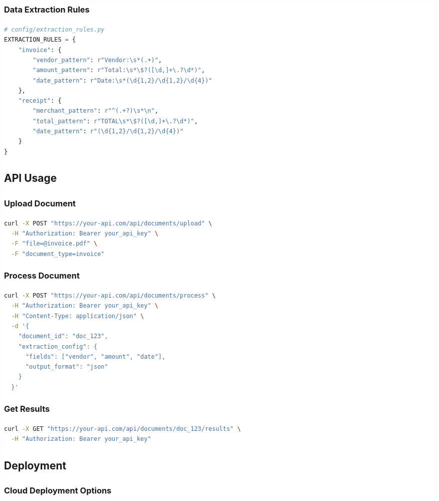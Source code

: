 ### Data Extraction Rules
```python
# config/extraction_rules.py
EXTRACTION_RULES = {
    "invoice": {
        "vendor_pattern": r"Vendor:\s*(.+)",
        "amount_pattern": r"Total:\s*\$?([\d,]+\.?\d*)",
        "date_pattern": r"Date:\s*(\d{1,2}/\d{1,2}/\d{4})"
    },
    "receipt": {
        "merchant_pattern": r"^(.+?)\s*\n",
        "total_pattern": r"TOTAL\s*\$?([\d,]+\.?\d*)",
        "date_pattern": r"(\d{1,2}/\d{1,2}/\d{4})"
    }
}
```

## API Usage

### Upload Document
```bash
curl -X POST "https://your-api.com/api/documents/upload" \
  -H "Authorization: Bearer your_api_key" \
  -F "file=@invoice.pdf" \
  -F "document_type=invoice"
```

### Process Document
```bash
curl -X POST "https://your-api.com/api/documents/process" \
  -H "Authorization: Bearer your_api_key" \
  -H "Content-Type: application/json" \
  -d '{
    "document_id": "doc_123",
    "extraction_config": {
      "fields": ["vendor", "amount", "date"],
      "output_format": "json"
    }
  }'
```

### Get Results
```bash
curl -X GET "https://your-api.com/api/documents/doc_123/results" \
  -H "Authorization: Bearer your_api_key"
```

## Deployment

### Cloud Deployment Options
